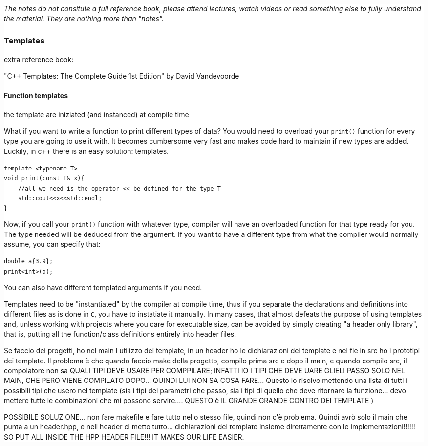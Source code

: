  *The notes do not consitute a full reference book, please attend lectures, watch videos or read something else to fully understand the material. They are nothing more than "notes".*

### Templates

extra reference book:

"C++ Templates: The Complete Guide 1st Edition"
by David Vandevoorde 


#### Function templates
the template are iniziated (and instanced) at compile time


What if you want to write a function to print different types of data? You would need to overload your `print()` function for every type you are going to use it with. It becomes cumbersome very fast and makes code hard to maintain if new types are added. Luckily, in c++ there is an easy solution: templates.

```
template <typename T>
void print(const T& x){
    //all we need is the operator << be defined for the type T
    std::cout<<x<<std::endl;
}
```

Now, if you call your `print()` function with whatever type, compiler will have an overloaded function for that type ready for you. The type needed will be deduced from the argument. If you want to have a different type from what the compiler would normally assume, you can specify that:

```
double a{3.9};
print<int>(a);
```

You can also have different templated arguments if you need. 

Templates need to be "instantiated" by the compiler at compile time, thus if you separate the declarations and definitions into different files as is done in `C`, you have to instatiate it manually. In many cases, that almost defeats the purpose of using templates and, unless working with projects where you care for executable size, can be avoided by simply creating "a header only library", that is, putting all the function/class definitions entirely into header files.

Se faccio dei progetti, ho nel main l utilizzo dei template, in un header ho le dichiarazioni dei template e nel fie in src ho i prototipi dei template. Il problema è che quando faccio make della progetto, compilo prima src e dopo il main, e quando compilo src, il compolatore non sa QUALI TIPI DEVE USARE PER COMPPILARE; INFATTI IO I TIPI CHE DEVE UARE GLIELI PASSO SOLO NEL MAIN, CHE PERO VIENE COMPILATO DOPO... QUINDI LUI NON SA COSA FARE...
Questo lo risolvo mettendo una lista di tutti i possibili tipi che usero nel template (sia i tipi dei parametri che passo, sia i tipi di quello che deve ritornare la funzione... devo mettere tutte le combinazioni che mi possono servire....  QUESTO è IL GRANDE GRANDE CONTRO DEI TEMPLATE )

POSSIBILE SOLUZIONE... non fare makefile e fare tutto nello stesso file, quindi non c'è problema. Quindi avrò solo il main che punta a un header.hpp, e nell header ci metto tutto... dichiarazioni dei template insieme direttamente con le implementazioni!!!!!!
SO PUT ALL INSIDE THE HPP HEADER FILE!!! IT MAKES OUR LIFE EASIER.
